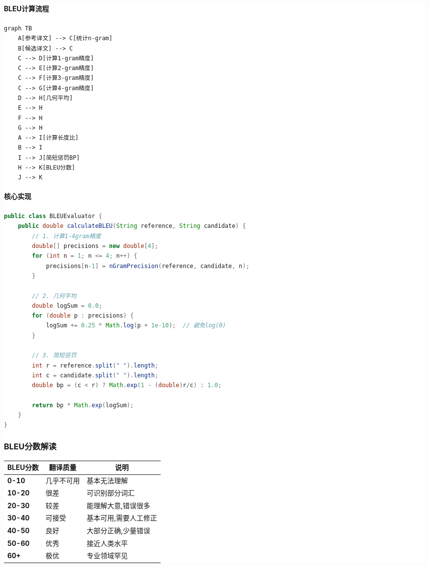 #### BLEU计算流程

```mermaid
graph TB
    A[参考译文] --> C[统计n-gram]
    B[候选译文] --> C
    C --> D[计算1-gram精度]
    C --> E[计算2-gram精度]
    C --> F[计算3-gram精度]
    C --> G[计算4-gram精度]
    D --> H[几何平均]
    E --> H
    F --> H
    G --> H
    A --> I[计算长度比]
    B --> I
    I --> J[简短惩罚BP]
    H --> K[BLEU分数]
    J --> K
```

#### 核心实现

```java
public class BLEUEvaluator {
    public double calculateBLEU(String reference, String candidate) {
        // 1. 计算1-4gram精度
        double[] precisions = new double[4];
        for (int n = 1; n <= 4; n++) {
            precisions[n-1] = nGramPrecision(reference, candidate, n);
        }
        
        // 2. 几何平均
        double logSum = 0.0;
        for (double p : precisions) {
            logSum += 0.25 * Math.log(p + 1e-10);  // 避免log(0)
        }
        
        // 3. 简短惩罚
        int r = reference.split(" ").length;
        int c = candidate.split(" ").length;
        double bp = (c < r) ? Math.exp(1 - (double)r/c) : 1.0;
        
        return bp * Math.exp(logSum);
    }
}
```

### BLEU分数解读

| BLEU分数 | 翻译质量 | 说明 |
|---------|---------|------|
| **0-10** | 几乎不可用 | 基本无法理解 |
| **10-20** | 很差 | 可识别部分词汇 |
| **20-30** | 较差 | 能理解大意,错误很多 |
| **30-40** | 可接受 | 基本可用,需要人工修正 |
| **40-50** | 良好 | 大部分正确,少量错误 |
| **50-60** | 优秀 | 接近人类水平 |
| **60+** | 极优 | 专业领域罕见 |
